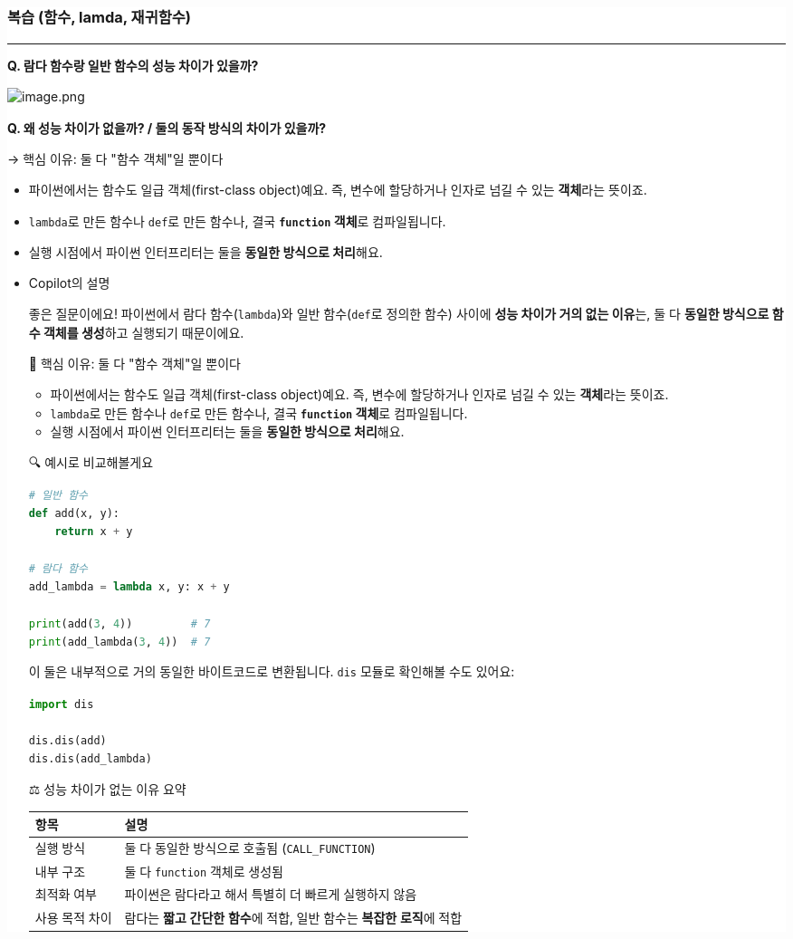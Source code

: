 ### 복습 (함수, lamda, 재귀함수)

---

**Q. 람다 함수랑 일반 함수의 성능 차이가 있을까?**

![image.png](attachment:2d59be47-fd26-48d8-a12d-6f35d9300db8:image.png)

**Q. 왜 성능 차이가 없을까? / 둘의 동작 방식의 차이가 있을까?**

→ 핵심 이유: 둘 다 "함수 객체"일 뿐이다

- 파이썬에서는 함수도 일급 객체(first-class object)예요. 즉, 변수에 할당하거나 인자로 넘길 수 있는 **객체**라는 뜻이죠.
- `lambda`로 만든 함수나 `def`로 만든 함수나, 결국 **`function` 객체**로 컴파일됩니다.
- 실행 시점에서 파이썬 인터프리터는 둘을 **동일한 방식으로 처리**해요.
- Copilot의 설명
    
    좋은 질문이에요! 파이썬에서 람다 함수(`lambda`)와 일반 함수(`def`로 정의한 함수) 사이에 **성능 차이가 거의 없는 이유**는, 둘 다 **동일한 방식으로 함수 객체를 생성**하고 실행되기 때문이에요.
    
    🧠 핵심 이유: 둘 다 "함수 객체"일 뿐이다
    
    - 파이썬에서는 함수도 일급 객체(first-class object)예요. 즉, 변수에 할당하거나 인자로 넘길 수 있는 **객체**라는 뜻이죠.
    - `lambda`로 만든 함수나 `def`로 만든 함수나, 결국 **`function` 객체**로 컴파일됩니다.
    - 실행 시점에서 파이썬 인터프리터는 둘을 **동일한 방식으로 처리**해요.
    
    🔍 예시로 비교해볼게요
    
    ```python
    # 일반 함수
    def add(x, y):
        return x + y
    
    # 람다 함수
    add_lambda = lambda x, y: x + y
    
    print(add(3, 4))         # 7
    print(add_lambda(3, 4))  # 7
    ```
    
    이 둘은 내부적으로 거의 동일한 바이트코드로 변환됩니다. `dis` 모듈로 확인해볼 수도 있어요:
    
    ```python
    import dis
    
    dis.dis(add)
    dis.dis(add_lambda)
    ```
    
    ⚖️ 성능 차이가 없는 이유 요약
    
    | 항목 | 설명 |
    | --- | --- |
    | 실행 방식 | 둘 다 동일한 방식으로 호출됨 (`CALL_FUNCTION`) |
    | 내부 구조 | 둘 다 `function` 객체로 생성됨 |
    | 최적화 여부 | 파이썬은 람다라고 해서 특별히 더 빠르게 실행하지 않음 |
    | 사용 목적 차이 | 람다는 **짧고 간단한 함수**에 적합, 일반 함수는 **복잡한 로직**에 적합 |
    